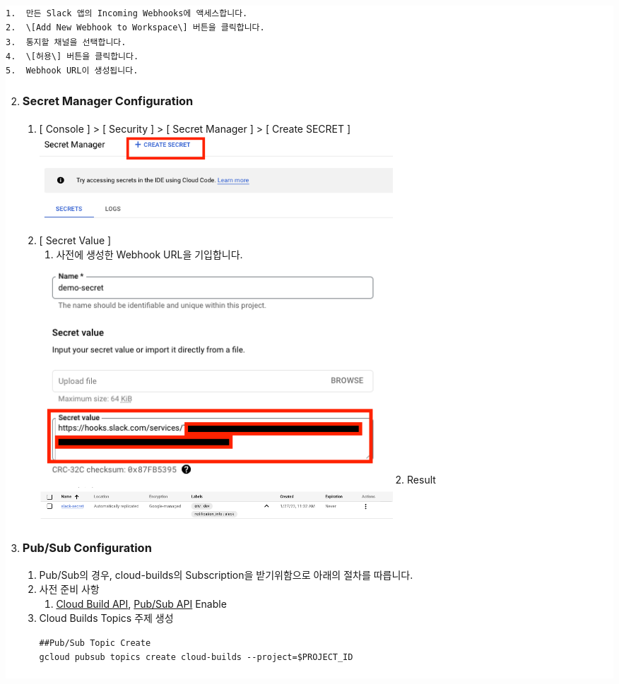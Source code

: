     1.  만든 Slack 앱의 Incoming Webhooks에 액세스합니다.
    2.  \[Add New Webhook to Workspace\] 버튼을 클릭합니다.
    3.  통지할 채널을 선택합니다.
    4.  \[허용\] 버튼을 클릭합니다.
    5.  Webhook URL이 생성됩니다.
        
2.  ### Secret Manager Configuration 

    1.  \[ Console \] > \[ Security \] > \[ Secret Manager \] > \[ Create SECRET \]  
        <img src="./image/gcp_secretmanager_configuration.png" width="500px" title="gcp_secretmanager"/>
    2.  \[ Secret Value \] 
        1.  사전에 생성한 Webhook URL을 기입합니다.  
        <img src="./image/gcp_secretmanager_configuration_02.png" width="500px" title="gcp_secretmanager"/>    
        2.  Result  
        <img src="./image/gcp_secretmanager_result.png" width="500px" title="gcp_secretmanager"/>                
3.  ### Pub/Sub Configuration
    
    1.  Pub/Sub의 경우, cloud-builds의 Subscription을 받기위함으로 아래의 절차를 따릅니다.        
    2.  사전 준비 사항
        1.  [Cloud Build API](https://console.cloud.google.com/apis/library/cloudbuild.googleapis.com?hl=ko), [Pub/Sub API](https://console.cloud.google.com/apis/library/pubsub.googleapis.com?hl=ko) Enable  
    3.  Cloud Builds Topics 주제 생성
        ```
        ##Pub/Sub Topic Create
        gcloud pubsub topics create cloud-builds --project=$PROJECT_ID
 